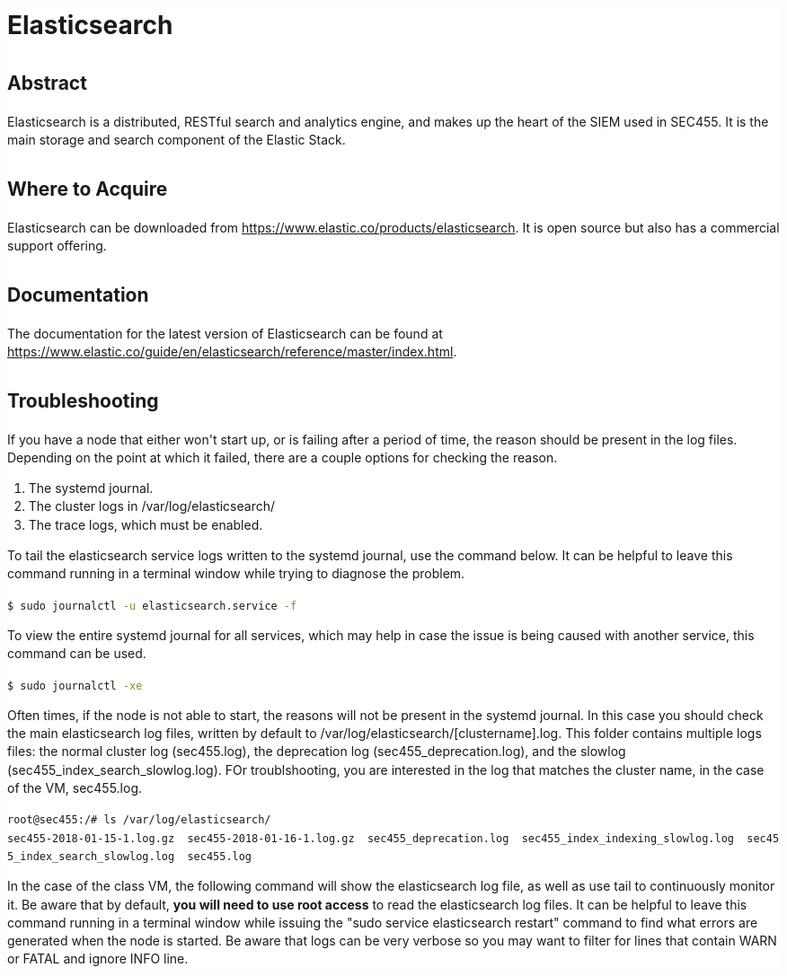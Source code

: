 Elasticsearch
========
Abstract
---------
Elasticsearch is a distributed, RESTful search and analytics engine, and makes up the heart of the SIEM used in SEC455. It is the main storage and search component of the Elastic Stack.

Where to Acquire
---------
Elasticsearch can be downloaded from https://www.elastic.co/products/elasticsearch. It is open source but also has a commercial support offering.

Documentation
---------
The documentation for the latest version of Elasticsearch can be found at https://www.elastic.co/guide/en/elasticsearch/reference/master/index.html.

Troubleshooting
---------
If you have a node that either won't start up, or is failing after a period of time, the reason should be present in the log files. Depending on the point at which it failed, there are a couple options for checking the reason.

1. The systemd journal.
2. The cluster logs in /var/log/elasticsearch/
3. The trace logs, which must be enabled.

To tail the elasticsearch service logs written to the systemd journal, use the command below. It can be helpful to leave this command running in a terminal window while trying to diagnose the problem.

```bash
$ sudo journalctl -u elasticsearch.service -f
```

To view the entire systemd journal for all services, which may help in case the issue is being caused with another service, this command can be used.

```bash
$ sudo journalctl -xe
```

Often times, if the node is not able to start, the reasons will not be present in the systemd journal. In this case you should check the main elasticsearch log files, written by default to /var/log/elasticsearch/[clustername].log. This folder contains multiple logs files: the normal cluster log (sec455.log), the deprecation log (sec455_deprecation.log), and the slowlog (sec455_index_search_slowlog.log). FOr troublshooting, you are interested in the log that matches the cluster name, in the case of the VM, sec455.log.

```bash
root@sec455:/# ls /var/log/elasticsearch/
sec455-2018-01-15-1.log.gz  sec455-2018-01-16-1.log.gz  sec455_deprecation.log  sec455_index_indexing_slowlog.log  sec455_index_search_slowlog.log  sec455.log
```

In the case of the class VM, the following command will show the elasticsearch log file, as well as use tail to continuously monitor it. Be aware that by default, **you will need to use root access** to read the elasticsearch log files. It can be helpful to leave this command running in a terminal window while issuing the "sudo service elasticsearch restart" command to find what errors are generated when the node is started. Be aware that logs can be very verbose so you may want to filter for lines that contain WARN or FATAL and ignore INFO line.
